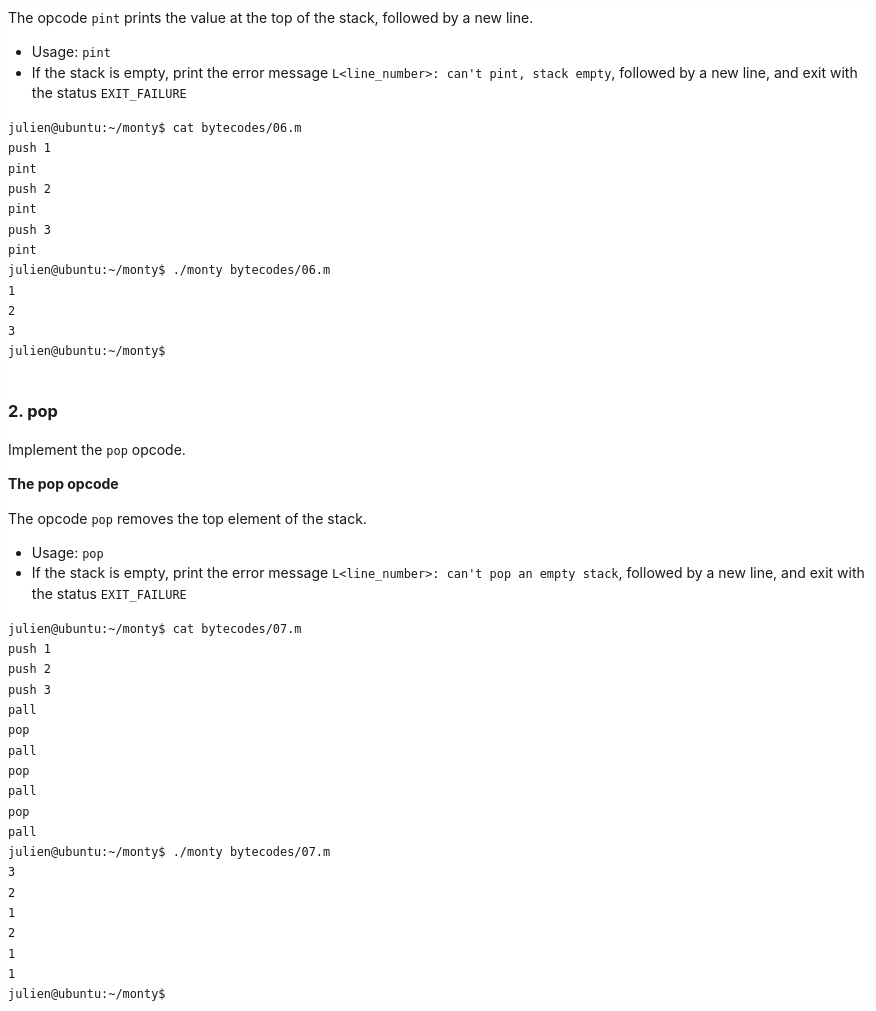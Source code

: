 <p>The opcode <code>pint</code> prints the value at the top of the stack, followed by a new line.</p>

<ul>
<li>Usage: <code>pint</code></li>
<li>If the stack is empty, print the error message <code>L&lt;line_number&gt;: can&#39;t pint, stack empty</code>, followed by a new line, and exit with the status <code>EXIT_FAILURE</code></li>
</ul>

<pre><code>julien@ubuntu:~/monty$ cat bytecodes/06.m
push 1
pint
push 2
pint
push 3
pint
julien@ubuntu:~/monty$ ./monty bytecodes/06.m
1
2
3
julien@ubuntu:~/monty$
</code></pre>

#

<div class="panel-heading panel-heading-actions">
    <h3 class="panel-title">
      <b>2. pop</b>
    </h3>

  </div>

   <div class="panel-body">
    <span id="user_id" data-id="3430"></span>
    <p>Implement the <code>pop</code> opcode.</p>

<p><strong>The pop opcode</strong></p>

<p>The opcode <code>pop</code> removes the top element of the stack.</p>

<ul>
<li>Usage: <code>pop</code></li>
<li>If the stack is empty, print the error message <code>L&lt;line_number&gt;: can&#39;t pop an empty stack</code>, followed by a new line, and exit with the status <code>EXIT_FAILURE</code></li>
</ul>

<pre><code>julien@ubuntu:~/monty$ cat bytecodes/07.m 
push 1
push 2
push 3
pall
pop
pall
pop
pall
pop
pall
julien@ubuntu:~/monty$ ./monty bytecodes/07.m 
3
2
1
2
1
1
julien@ubuntu:~/monty$ 
</code></pre>

